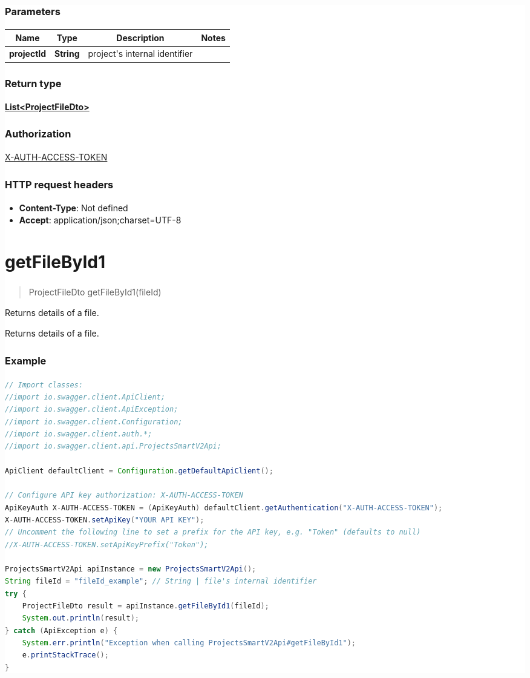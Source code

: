 ### Parameters

Name | Type | Description  | Notes
------------- | ------------- | ------------- | -------------
 **projectId** | **String**| project&#x27;s internal identifier |

### Return type

[**List&lt;ProjectFileDto&gt;**](ProjectFileDto.md)

### Authorization

[X-AUTH-ACCESS-TOKEN](../README.md#X-AUTH-ACCESS-TOKEN)

### HTTP request headers

 - **Content-Type**: Not defined
 - **Accept**: application/json;charset=UTF-8

<a name="getFileById1"></a>
# **getFileById1**
> ProjectFileDto getFileById1(fileId)

Returns details of a file.

Returns details of a file.

### Example
```java
// Import classes:
//import io.swagger.client.ApiClient;
//import io.swagger.client.ApiException;
//import io.swagger.client.Configuration;
//import io.swagger.client.auth.*;
//import io.swagger.client.api.ProjectsSmartV2Api;

ApiClient defaultClient = Configuration.getDefaultApiClient();

// Configure API key authorization: X-AUTH-ACCESS-TOKEN
ApiKeyAuth X-AUTH-ACCESS-TOKEN = (ApiKeyAuth) defaultClient.getAuthentication("X-AUTH-ACCESS-TOKEN");
X-AUTH-ACCESS-TOKEN.setApiKey("YOUR API KEY");
// Uncomment the following line to set a prefix for the API key, e.g. "Token" (defaults to null)
//X-AUTH-ACCESS-TOKEN.setApiKeyPrefix("Token");

ProjectsSmartV2Api apiInstance = new ProjectsSmartV2Api();
String fileId = "fileId_example"; // String | file's internal identifier
try {
    ProjectFileDto result = apiInstance.getFileById1(fileId);
    System.out.println(result);
} catch (ApiException e) {
    System.err.println("Exception when calling ProjectsSmartV2Api#getFileById1");
    e.printStackTrace();
}
```
